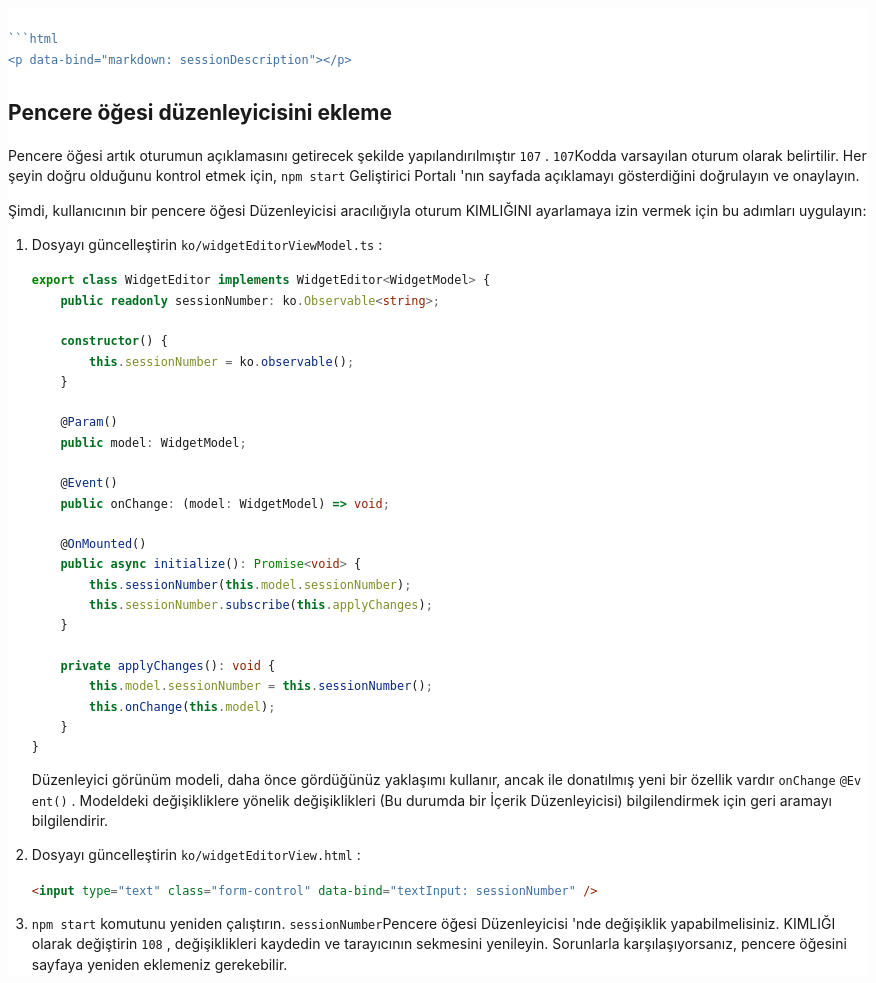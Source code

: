    ```typescript

```html
<p data-bind="markdown: sessionDescription"></p>
```

## <a name="add-the-widget-editor"></a>Pencere öğesi düzenleyicisini ekleme

Pencere öğesi artık oturumun açıklamasını getirecek şekilde yapılandırılmıştır `107` . `107`Kodda varsayılan oturum olarak belirtilir. Her şeyin doğru olduğunu kontrol etmek için, `npm start` Geliştirici Portalı 'nın sayfada açıklamayı gösterdiğini doğrulayın ve onaylayın.

Şimdi, kullanıcının bir pencere öğesi Düzenleyicisi aracılığıyla oturum KIMLIĞINI ayarlamaya izin vermek için bu adımları uygulayın:

1. Dosyayı güncelleştirin `ko/widgetEditorViewModel.ts` :

    ```typescript
    export class WidgetEditor implements WidgetEditor<WidgetModel> {
        public readonly sessionNumber: ko.Observable<string>;

        constructor() {
            this.sessionNumber = ko.observable();
        }

        @Param()
        public model: WidgetModel;

        @Event()
        public onChange: (model: WidgetModel) => void;

        @OnMounted()
        public async initialize(): Promise<void> {
            this.sessionNumber(this.model.sessionNumber);
            this.sessionNumber.subscribe(this.applyChanges);
        }

        private applyChanges(): void {
            this.model.sessionNumber = this.sessionNumber();
            this.onChange(this.model);
        }
    }
    ```

    Düzenleyici görünüm modeli, daha önce gördüğünüz yaklaşımı kullanır, ancak ile donatılmış yeni bir özellik vardır `onChange` `@Event()` . Modeldeki değişikliklere yönelik değişiklikleri (Bu durumda bir İçerik Düzenleyicisi) bilgilendirmek için geri aramayı bilgilendirir.

1. Dosyayı güncelleştirin `ko/widgetEditorView.html` :

    ```html
    <input type="text" class="form-control" data-bind="textInput: sessionNumber" />
    ```

1. `npm start` komutunu yeniden çalıştırın. `sessionNumber`Pencere öğesi Düzenleyicisi 'nde değişiklik yapabilmelisiniz. KIMLIĞI olarak değiştirin `108` , değişiklikleri kaydedin ve tarayıcının sekmesini yenileyin. Sorunlarla karşılaşıyorsanız, pencere öğesini sayfaya yeniden eklemeniz gerekebilir.
